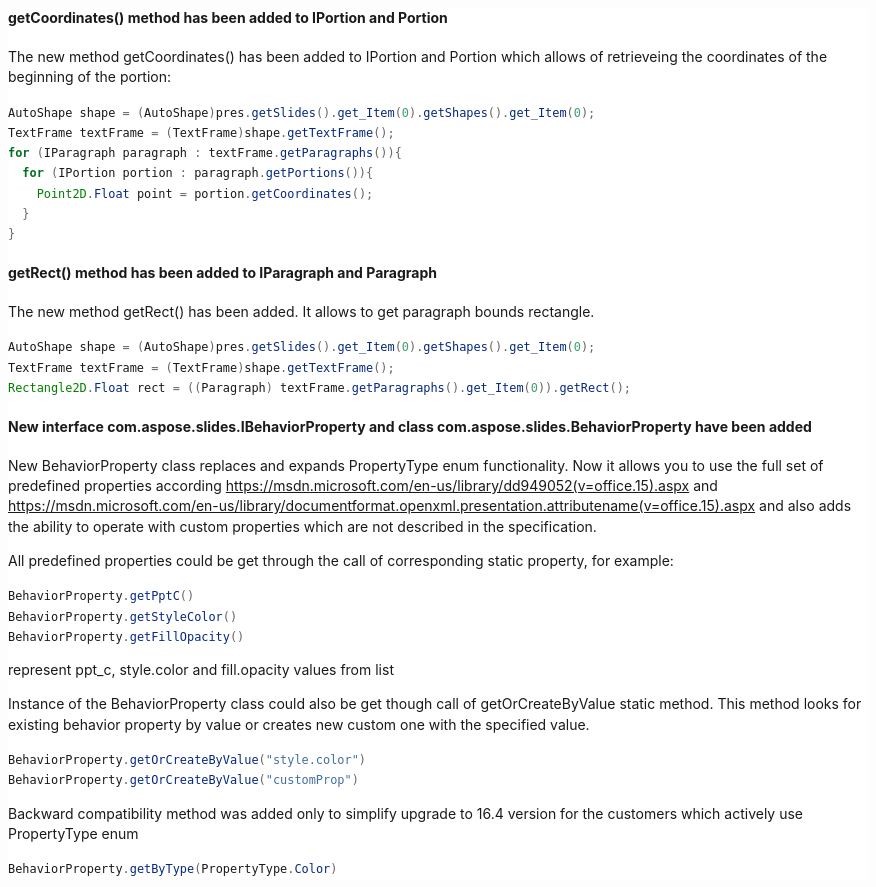 #### **getCoordinates() method has been added to IPortion and Portion**
The new method getCoordinates() has been added to IPortion and Portion which allows of retrieveing the coordinates of the beginning of the portion:
``` java
AutoShape shape = (AutoShape)pres.getSlides().get_Item(0).getShapes().get_Item(0);
TextFrame textFrame = (TextFrame)shape.getTextFrame();
for (IParagraph paragraph : textFrame.getParagraphs()){
  for (IPortion portion : paragraph.getPortions()){
    Point2D.Float point = portion.getCoordinates();
  }
}
```

#### **getRect() method has been added to IParagraph and Paragraph**
The new method getRect() has been added. It allows to get paragraph bounds rectangle.
``` java
AutoShape shape = (AutoShape)pres.getSlides().get_Item(0).getShapes().get_Item(0);
TextFrame textFrame = (TextFrame)shape.getTextFrame();
Rectangle2D.Float rect = ((Paragraph) textFrame.getParagraphs().get_Item(0)).getRect();
```

#### **New interface com.aspose.slides.IBehaviorProperty and class com.aspose.slides.BehaviorProperty have been added**
New BehaviorProperty class replaces and expands PropertyType enum functionality. Now it allows you to use the full set of predefined properties according <https://msdn.microsoft.com/en-us/library/dd949052(v=office.15).aspx> and <https://msdn.microsoft.com/en-us/library/documentformat.openxml.presentation.attributename(v=office.15).aspx> and also adds the ability to operate with custom properties which are not described in the specification.

All predefined properties could be get through the call of corresponding static property, for example:

``` java
BehaviorProperty.getPptC()
BehaviorProperty.getStyleColor()
BehaviorProperty.getFillOpacity()
```
represent ppt_c, style.color and fill.opacity values from list

Instance of the BehaviorProperty class could also be get though call of getOrCreateByValue static method. This method looks for existing behavior property by value or creates new custom one with the specified value.

``` java
BehaviorProperty.getOrCreateByValue("style.color")
BehaviorProperty.getOrCreateByValue("customProp")
```

Backward compatibility method was added only to simplify upgrade to 16.4 version for the customers which actively use PropertyType enum

``` java
BehaviorProperty.getByType(PropertyType.Color)
```
